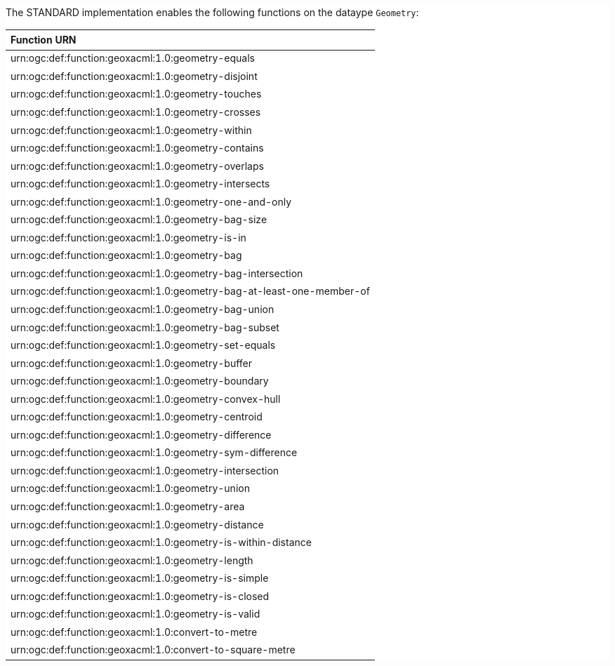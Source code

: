 The STANDARD implementation enables the following functions on the dataype `Geometry`:

|Function URN|
|:-|
|urn:ogc:def:function:geoxacml:1.0:geometry-equals|
|urn:ogc:def:function:geoxacml:1.0:geometry-disjoint|
|urn:ogc:def:function:geoxacml:1.0:geometry-touches|
|urn:ogc:def:function:geoxacml:1.0:geometry-crosses|
|urn:ogc:def:function:geoxacml:1.0:geometry-within|
|urn:ogc:def:function:geoxacml:1.0:geometry-contains|
|urn:ogc:def:function:geoxacml:1.0:geometry-overlaps|
|urn:ogc:def:function:geoxacml:1.0:geometry-intersects|
|urn:ogc:def:function:geoxacml:1.0:geometry-one-and-only|
|urn:ogc:def:function:geoxacml:1.0:geometry-bag-size|
|urn:ogc:def:function:geoxacml:1.0:geometry-is-in|
|urn:ogc:def:function:geoxacml:1.0:geometry-bag|
|urn:ogc:def:function:geoxacml:1.0:geometry-bag-intersection|
|urn:ogc:def:function:geoxacml:1.0:geometry-bag-at-least-one-member-of|
|urn:ogc:def:function:geoxacml:1.0:geometry-bag-union|
|urn:ogc:def:function:geoxacml:1.0:geometry-bag-subset|
|urn:ogc:def:function:geoxacml:1.0:geometry-set-equals|
|urn:ogc:def:function:geoxacml:1.0:geometry-buffer|
|urn:ogc:def:function:geoxacml:1.0:geometry-boundary|
|urn:ogc:def:function:geoxacml:1.0:geometry-convex-hull|
|urn:ogc:def:function:geoxacml:1.0:geometry-centroid|
|urn:ogc:def:function:geoxacml:1.0:geometry-difference|
|urn:ogc:def:function:geoxacml:1.0:geometry-sym-difference|
|urn:ogc:def:function:geoxacml:1.0:geometry-intersection|
|urn:ogc:def:function:geoxacml:1.0:geometry-union|
|urn:ogc:def:function:geoxacml:1.0:geometry-area|
|urn:ogc:def:function:geoxacml:1.0:geometry-distance|
|urn:ogc:def:function:geoxacml:1.0:geometry-is-within-distance|
|urn:ogc:def:function:geoxacml:1.0:geometry-length|
|urn:ogc:def:function:geoxacml:1.0:geometry-is-simple|
|urn:ogc:def:function:geoxacml:1.0:geometry-is-closed|
|urn:ogc:def:function:geoxacml:1.0:geometry-is-valid|
|urn:ogc:def:function:geoxacml:1.0:convert-to-metre|
|urn:ogc:def:function:geoxacml:1.0:convert-to-square-metre|
